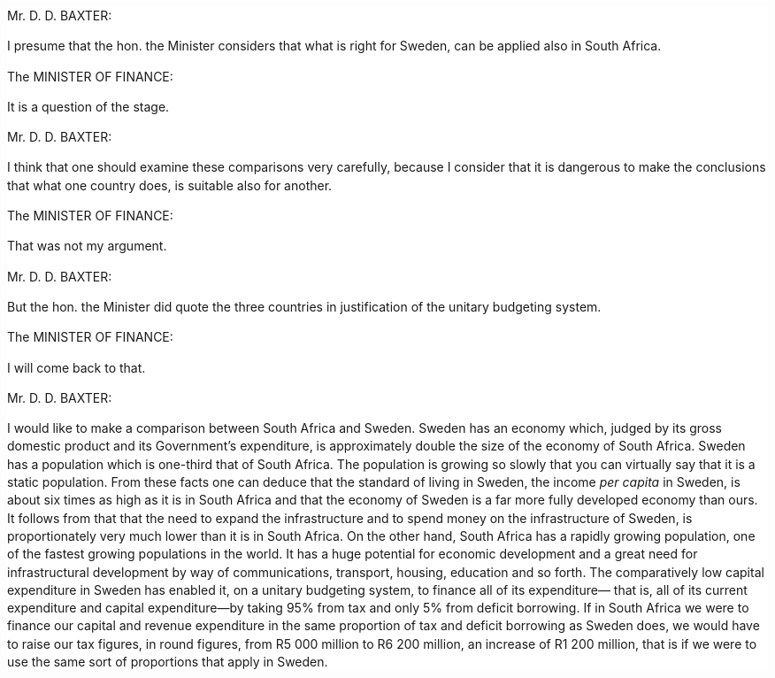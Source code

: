 </speech>

<speech by="#baxter">

<from>Mr. <person refersTo="hansard_za">D. D. BAXTER</person>:</from>

<p>I presume that the hon. the Minister considers that what is right for Sweden, can be applied also in South Africa.</p>

</speech>

<speech by="#minister_of_finance">

<from>The <person refersTo="hansard_za">MINISTER OF FINANCE</person>:</from>

<p>It is a question of the stage.</p>

</speech>

<speech by="#baxter">

<from>Mr. <person refersTo="hansard_za">D. D. BAXTER</person>:</from>

<p>I think that one should examine these comparisons very carefully, because I consider that it is dangerous to make the conclusions that what one country does, is suitable also for another.</p>

</speech>

<speech by="#minister_of_finance">

<from>The <person refersTo="hansard_za">MINISTER OF FINANCE</person>:</from>

<p>That was not my argument.</p>

</speech>

<speech by="#baxter">

<from>Mr. <person refersTo="hansard_za">D. D. BAXTER</person>:</from>

<p>But the hon. the Minister did quote the three countries in justification of the unitary budgeting system.</p>

</speech>

<speech by="#minister_of_finance">

<from>The <person refersTo="hansard_za">MINISTER OF FINANCE</person>:</from>

<p>I will come back to that.</p>

</speech>

<speech by="#baxter">

<from>Mr. <person refersTo="hansard_za">D. D. BAXTER</person>:</from>

<p>I would like to make a comparison between South Africa and Sweden. Sweden has an economy which, judged by its gross domestic product and its Government&#x2019;s expenditure, is approximately double the size of the economy of South Africa. Sweden has a population which is one-third that of South Africa. The population is growing so slowly that you can virtually say that it is a static population. From these facts one can deduce that the standard of living in Sweden, the income <i>per capita</i> in Sweden, is about six times as high as it is in South Africa and that the economy of Sweden is a far more fully developed economy than ours. It follows from that that the need to expand the infrastructure and to spend money on the infrastructure of Sweden, is proportionately very much lower than it is in South Africa. On the other hand, South Africa has a rapidly growing population, one of the fastest growing populations in the world. It has a huge potential for economic development and a great need for infrastructural development by way of communications, transport, housing, education and so forth. The comparatively low capital expenditure in Sweden has enabled it, on a unitary budgeting system, to finance all of its expenditure&#x2014; that is, all of its current expenditure and capital expenditure&#x2014;by taking 95% from tax and only 5% from deficit borrowing. If in South Africa we were to finance our capital and revenue expenditure in the same proportion of tax and deficit borrowing as Sweden does, we would have to raise our tax figures, in round figures, from R5 000 million to R6 200 million, an increase of R1 200 million, that is if we were to use the same sort of proportions that apply in Sweden.</p>

